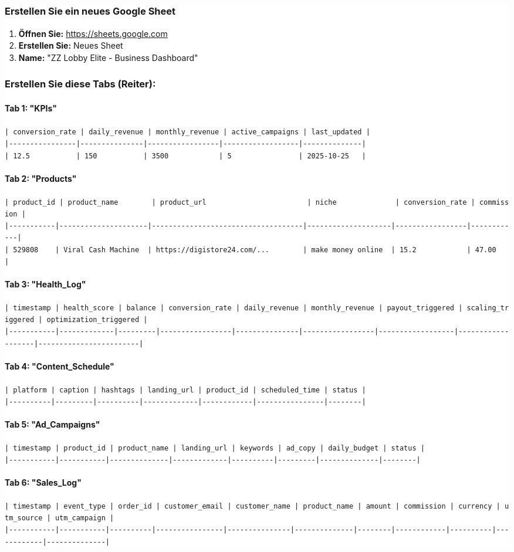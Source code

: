 ### Erstellen Sie ein neues Google Sheet

1. **Öffnen Sie:** https://sheets.google.com
2. **Erstellen Sie:** Neues Sheet
3. **Name:** "ZZ Lobby Elite - Business Dashboard"

### Erstellen Sie diese Tabs (Reiter):

#### Tab 1: "KPIs"
```
| conversion_rate | daily_revenue | monthly_revenue | active_campaigns | last_updated |
|----------------|---------------|-----------------|------------------|--------------|
| 12.5           | 150           | 3500            | 5                | 2025-10-25   |
```

#### Tab 2: "Products"
```
| product_id | product_name        | product_url                        | niche              | conversion_rate | commission |
|-----------|---------------------|------------------------------------|--------------------|-----------------|------------|
| 529808    | Viral Cash Machine  | https://digistore24.com/...        | make money online  | 15.2            | 47.00      |
```

#### Tab 3: "Health_Log"
```
| timestamp | health_score | balance | conversion_rate | daily_revenue | monthly_revenue | payout_triggered | scaling_triggered | optimization_triggered |
|-----------|-------------|---------|-----------------|---------------|-----------------|------------------|-------------------|------------------------|
```

#### Tab 4: "Content_Schedule"
```
| platform | caption | hashtags | landing_url | product_id | scheduled_time | status |
|----------|---------|----------|-------------|------------|----------------|--------|
```

#### Tab 5: "Ad_Campaigns"
```
| timestamp | product_id | product_name | landing_url | keywords | ad_copy | daily_budget | status |
|-----------|-----------|--------------|-------------|----------|---------|--------------|--------|
```

#### Tab 6: "Sales_Log"
```
| timestamp | event_type | order_id | customer_email | customer_name | product_name | amount | commission | currency | utm_source | utm_campaign |
|-----------|-----------|----------|----------------|---------------|--------------|--------|------------|----------|------------|--------------|
```
